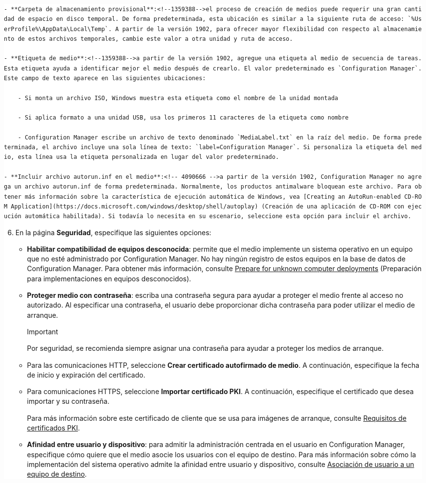     - **Carpeta de almacenamiento provisional**:<!--1359388-->el proceso de creación de medios puede requerir una gran cantidad de espacio en disco temporal. De forma predeterminada, esta ubicación es similar a la siguiente ruta de acceso: `%UserProfile%\AppData\Local\Temp`. A partir de la versión 1902, para ofrecer mayor flexibilidad con respecto al almacenamiento de estos archivos temporales, cambie este valor a otra unidad y ruta de acceso.  

    - **Etiqueta de medio**:<!--1359388-->a partir de la versión 1902, agregue una etiqueta al medio de secuencia de tareas. Esta etiqueta ayuda a identificar mejor el medio después de crearlo. El valor predeterminado es `Configuration Manager`. Este campo de texto aparece en las siguientes ubicaciones:  

        - Si monta un archivo ISO, Windows muestra esta etiqueta como el nombre de la unidad montada  

        - Si aplica formato a una unidad USB, usa los primeros 11 caracteres de la etiqueta como nombre  

        - Configuration Manager escribe un archivo de texto denominado `MediaLabel.txt` en la raíz del medio. De forma predeterminada, el archivo incluye una sola línea de texto: `label=Configuration Manager`. Si personaliza la etiqueta del medio, esta línea usa la etiqueta personalizada en lugar del valor predeterminado.  

    - **Incluir archivo autorun.inf en el medio**:<!-- 4090666 -->a partir de la versión 1902, Configuration Manager no agrega un archivo autorun.inf de forma predeterminada. Normalmente, los productos antimalware bloquean este archivo. Para obtener más información sobre la característica de ejecución automática de Windows, vea [Creating an AutoRun-enabled CD-ROM Application](https://docs.microsoft.com/windows/desktop/shell/autoplay) (Creación de una aplicación de CD-ROM con ejecución automática habilitada). Si todavía lo necesita en su escenario, seleccione esta opción para incluir el archivo.  

6. En la página **Seguridad**, especifique las siguientes opciones:  

    - **Habilitar compatibilidad de equipos desconocida**: permite que el medio implemente un sistema operativo en un equipo que no esté administrado por Configuration Manager. No hay ningún registro de estos equipos en la base de datos de Configuration Manager. Para obtener más información, consulte [Prepare for unknown computer deployments](/sccm/osd/get-started/prepare-for-unknown-computer-deployments) (Preparación para implementaciones en equipos desconocidos).  

    - **Proteger medio con contraseña**: escriba una contraseña segura para ayudar a proteger el medio frente al acceso no autorizado. Al especificar una contraseña, el usuario debe proporcionar dicha contraseña para poder utilizar el medio de arranque.  

        > [!IMPORTANT]  
        > Por seguridad, se recomienda siempre asignar una contraseña para ayudar a proteger los medios de arranque.  

    - Para las comunicaciones HTTP, seleccione **Crear certificado autofirmado de medio**. A continuación, especifique la fecha de inicio y expiración del certificado.  

    - Para comunicaciones HTTPS, seleccione **Importar certificado PKI**. A continuación, especifique el certificado que desea importar y su contraseña.  

        Para más información sobre este certificado de cliente que se usa para imágenes de arranque, consulte [Requisitos de certificados PKI](/sccm/core/plan-design/network/pki-certificate-requirements).  

    - **Afinidad entre usuario y dispositivo**: para admitir la administración centrada en el usuario en Configuration Manager, especifique cómo quiere que el medio asocie los usuarios con el equipo de destino. Para más información sobre cómo la implementación del sistema operativo admite la afinidad entre usuario y dispositivo, consulte [Asociación de usuario a un equipo de destino](/sccm/osd/get-started/associate-users-with-a-destination-computer).  
